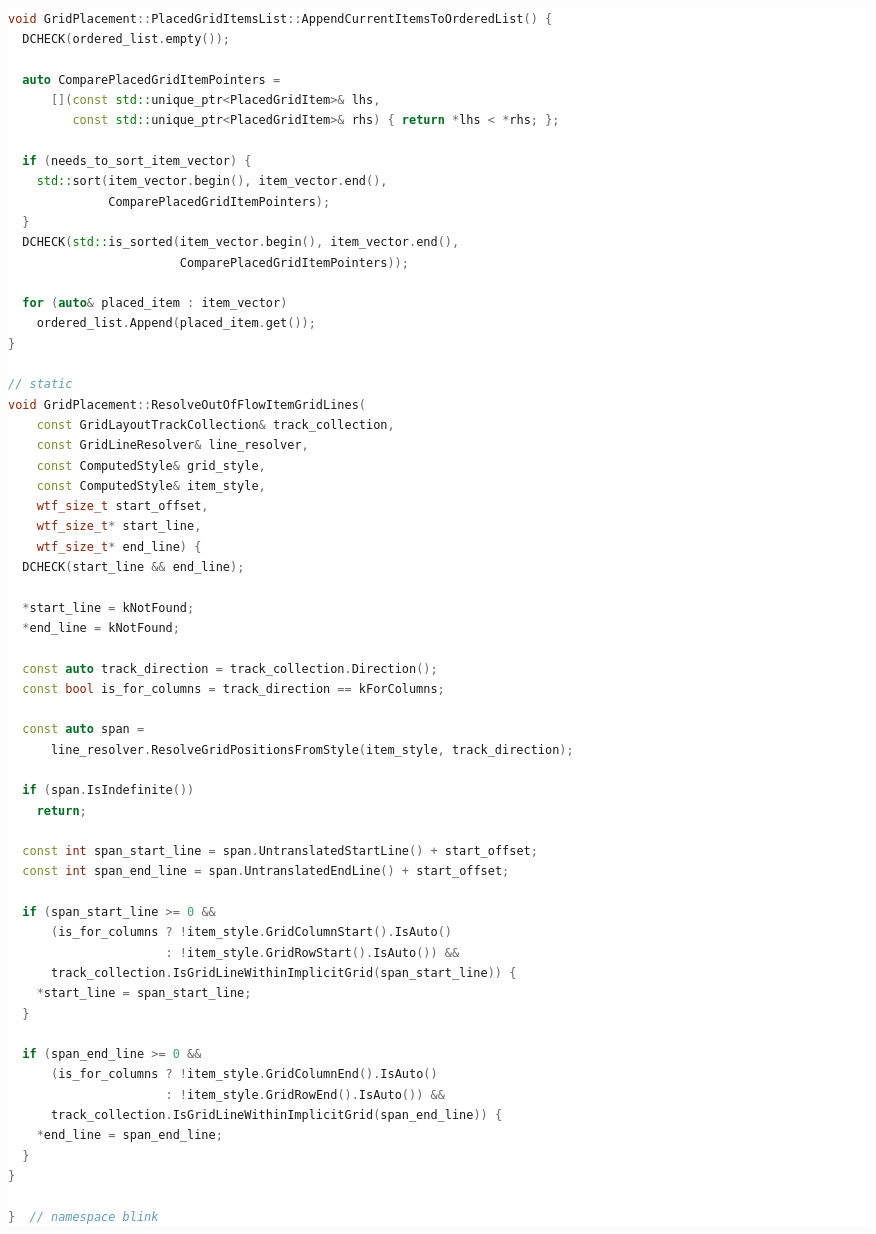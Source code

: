 ```cpp
void GridPlacement::PlacedGridItemsList::AppendCurrentItemsToOrderedList() {
  DCHECK(ordered_list.empty());

  auto ComparePlacedGridItemPointers =
      [](const std::unique_ptr<PlacedGridItem>& lhs,
         const std::unique_ptr<PlacedGridItem>& rhs) { return *lhs < *rhs; };

  if (needs_to_sort_item_vector) {
    std::sort(item_vector.begin(), item_vector.end(),
              ComparePlacedGridItemPointers);
  }
  DCHECK(std::is_sorted(item_vector.begin(), item_vector.end(),
                        ComparePlacedGridItemPointers));

  for (auto& placed_item : item_vector)
    ordered_list.Append(placed_item.get());
}

// static
void GridPlacement::ResolveOutOfFlowItemGridLines(
    const GridLayoutTrackCollection& track_collection,
    const GridLineResolver& line_resolver,
    const ComputedStyle& grid_style,
    const ComputedStyle& item_style,
    wtf_size_t start_offset,
    wtf_size_t* start_line,
    wtf_size_t* end_line) {
  DCHECK(start_line && end_line);

  *start_line = kNotFound;
  *end_line = kNotFound;

  const auto track_direction = track_collection.Direction();
  const bool is_for_columns = track_direction == kForColumns;

  const auto span =
      line_resolver.ResolveGridPositionsFromStyle(item_style, track_direction);

  if (span.IsIndefinite())
    return;

  const int span_start_line = span.UntranslatedStartLine() + start_offset;
  const int span_end_line = span.UntranslatedEndLine() + start_offset;

  if (span_start_line >= 0 &&
      (is_for_columns ? !item_style.GridColumnStart().IsAuto()
                      : !item_style.GridRowStart().IsAuto()) &&
      track_collection.IsGridLineWithinImplicitGrid(span_start_line)) {
    *start_line = span_start_line;
  }

  if (span_end_line >= 0 &&
      (is_for_columns ? !item_style.GridColumnEnd().IsAuto()
                      : !item_style.GridRowEnd().IsAuto()) &&
      track_collection.IsGridLineWithinImplicitGrid(span_end_line)) {
    *end_line = span_end_line;
  }
}

}  // namespace blink
```
